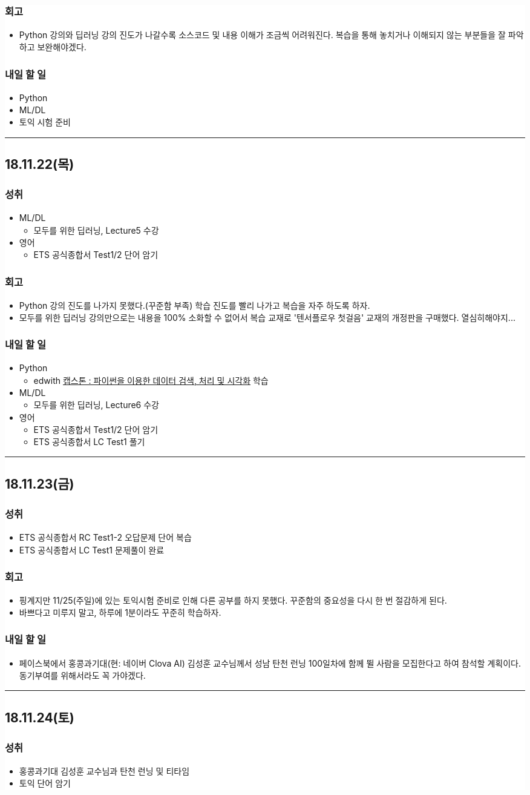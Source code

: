 ### 회고
  - Python 강의와 딥러닝 강의 진도가 나갈수록 소스코드 및 내용 이해가 조금씩 어려워진다. 복습을 통해 놓치거나 이해되지 않는 부분들을 잘 파악하고 보완해야겠다.

### 내일 할 일
  - Python
  - ML/DL
  - 토익 시험 준비

---
## 18.11.22(목)
### 성취
  - ML/DL
    - 모두를 위한 딥러닝, Lecture5 수강
  - 영어
    - ETS 공식종합서 Test1/2 단어 암기

### 회고
  - Python 강의 진도를 나가지 못했다.(꾸준함 부족) 학습 진도를 빨리 나가고 복습을 자주 하도록 하자.
  - 모두를 위한 딥러닝 강의만으로는 내용을 100% 소화할 수 없어서 복습 교재로 '텐서플로우 첫걸음' 교재의 개정판을 구매했다. 열심히해야지...

### 내일 할 일
  - Python
    - edwith [캡스톤 : 파이썬을 이용한 데이터 검색, 처리 및 시각화](https://www.edwith.org/python-capston/joinLectures/15648) 학습
  - ML/DL
    - 모두를 위한 딥러닝, Lecture6 수강
  - 영어
    - ETS 공식종합서 Test1/2 단어 암기
    - ETS 공식종합서 LC Test1 풀기

---
## 18.11.23(금)
### 성취
  - ETS 공식종합서 RC Test1-2 오답문제 단어 복습
  - ETS 공식종합서 LC Test1 문제풀이 완료

### 회고
  - 핑계지만 11/25(주일)에 있는 토익시험 준비로 인해 다른 공부를 하지 못했다. 꾸준함의 중요성을 다시 한 번 절감하게 된다.
  - 바쁘다고 미루지 말고, 하루에 1분이라도 꾸준히 학습하자.

### 내일 할 일
  - 페이스북에서 홍콩과기대(현: 네이버 Clova AI) 김성훈 교수님께서 성남 탄천 런닝 100일차에 함께 뛸 사람을 모집한다고 하여 참석할 계획이다. 동기부여를 위해서라도 꼭 가야겠다.

---
## 18.11.24(토)
### 성취
  - 홍콩과기대 김성훈 교수님과 탄천 런닝 및 티타임
  - 토익 단어 암기
